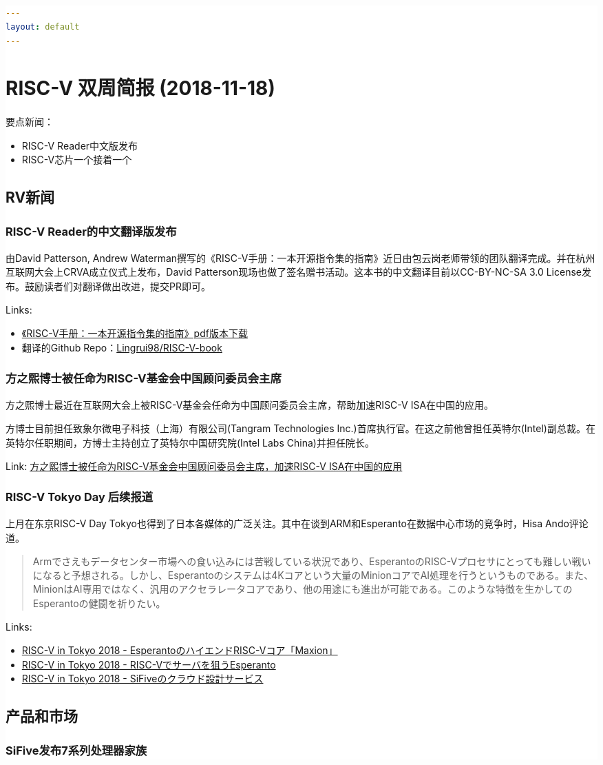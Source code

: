```yaml
---
layout: default
---
```


# RISC-V 双周简报 (2018-11-18)

要点新闻：
- RISC-V Reader中文版发布
- RISC-V芯片一个接着一个

## RV新闻

### RISC-V Reader的中文翻译版发布

由David Patterson, Andrew Waterman撰写的《RISC-V手册：一本开源指令集的指南》近日由包云岗老师带领的团队翻译完成。并在杭州互联网大会上CRVA成立仪式上发布，David Patterson现场也做了签名赠书活动。这本书的中文翻译目前以CC-BY-NC-SA 3.0 License发布。鼓励读者们对翻译做出改进，提交PR即可。

Links:
- [《RISC-V手册：一本开源指令集的指南》pdf版本下载](http://crva.io/documents/RISC-V-Reader-Chinese-v2p1.pdf)
- 翻译的Github Repo：[Lingrui98/RISC-V-book](https://github.com/Lingrui98/RISC-V-book)

### 方之熙博士被任命为RISC-V基金会中国顾问委员会主席

方之熙博士最近在互联网大会上被RISC-V基金会任命为中国顾问委员会主席，帮助加速RISC-V ISA在中国的应用。

方博士目前担任致象尔微电子科技（上海）有限公司(Tangram Technologies Inc.)首席执行官。在这之前他曾担任英特尔(Intel)副总裁。在英特尔任职期间，方博士主持创立了英特尔中国研究院(Intel Labs China)并担任院长。

Link: [方之熙博士被任命为RISC-V基金会中国顾问委员会主席，加速RISC-V ISA在中国的应用](https://riscv.org/2018/11/china-advisory-committee-simplified-chinese/)

### RISC-V Tokyo Day 后续报道

上月在东京RISC-V Day Tokyo也得到了日本各媒体的广泛关注。其中在谈到ARM和Esperanto在数据中心市场的竞争时，Hisa Ando评论道。

> Armでさえもデータセンター市場への食い込みには苦戦している状況であり、EsperantoのRISC-Vプロセサにとっても難しい戦いになると予想される。しかし、Esperantoのシステムは4Kコアという大量のMinionコアでAI処理を行うというものである。また、MinionはAI専用ではなく、汎用のアクセラレータコアであり、他の用途にも進出が可能である。このような特徴を生かしてのEsperantoの健闘を祈りたい。

Links:
- [RISC-V in Tokyo 2018 - EsperantoのハイエンドRISC-Vコア「Maxion」](https://news.mynavi.jp/article/20181102-716255/)
- [RISC-V in Tokyo 2018 - RISC-Vでサーバを狙うEsperanto](https://news.mynavi.jp/article/20181101-716250/)
- [RISC-V in Tokyo 2018 - SiFiveのクラウド設計サービス](https://news.mynavi.jp/article/20181024-711639/)


## 产品和市场

### SiFive发布7系列处理器家族
